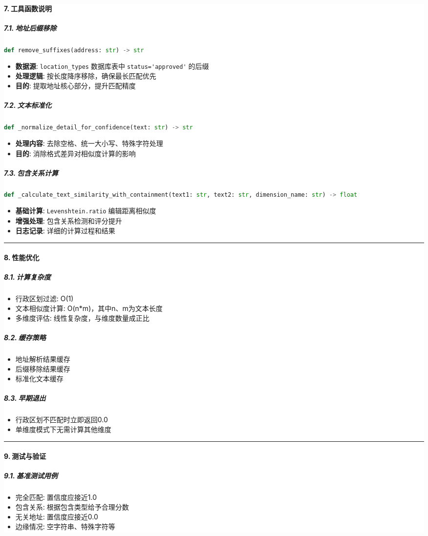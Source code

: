 
#### 7. 工具函数说明

##### 7.1. 地址后缀移除
```python
def remove_suffixes(address: str) -> str
```
*   **数据源**: `location_types` 数据库表中 `status='approved'` 的后缀
*   **处理逻辑**: 按长度降序移除，确保最长匹配优先
*   **目的**: 提取地址核心部分，提升匹配精度

##### 7.2. 文本标准化
```python
def _normalize_detail_for_confidence(text: str) -> str
```
*   **处理内容**: 去除空格、统一大小写、特殊字符处理
*   **目的**: 消除格式差异对相似度计算的影响

##### 7.3. 包含关系计算
```python
def _calculate_text_similarity_with_containment(text1: str, text2: str, dimension_name: str) -> float
```
*   **基础计算**: `Levenshtein.ratio` 编辑距离相似度
*   **增强处理**: 包含关系检测和评分提升
*   **日志记录**: 详细的计算过程和结果

---

#### 8. 性能优化

##### 8.1. 计算复杂度
*   行政区划过滤: O(1)
*   文本相似度计算: O(n*m)，其中n、m为文本长度
*   多维度评估: 线性复杂度，与维度数量成正比

##### 8.2. 缓存策略
*   地址解析结果缓存
*   后缀移除结果缓存
*   标准化文本缓存

##### 8.3. 早期退出
*   行政区划不匹配时立即返回0.0
*   单维度模式下无需计算其他维度

---

#### 9. 测试与验证

##### 9.1. 基准测试用例
*   完全匹配: 置信度应接近1.0
*   包含关系: 根据包含类型给予合理分数
*   无关地址: 置信度应接近0.0
*   边缘情况: 空字符串、特殊字符等
